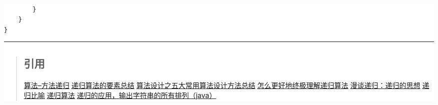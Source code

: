 ```
        }       
    }
}
```

------

> ## 引用
>
> [算法–方法递归](http://blog.csdn.net/u011794238/article/details/51423193) 
> [递归算法的要素总结](http://www.cnblogs.com/xiaoboCSer/p/4172741.html) 
> [算法设计之五大常用算法设计方法总结](http://blog.csdn.net/zolalad/article/details/11393915) 
> [怎么更好地终极理解递归算法](http://blog.csdn.net/struggleshu/article/details/51051140) 
> [漫谈递归：递归的思想](http://blog.csdn.net/chencheng126/article/details/40404915) 
> [递归比喻](https://www.zhihu.com/question/31412436) 
> [递归算法](http://blog.csdn.net/wangjinyu501/article/details/8248492) 
> [递归的应用，输出字符串的所有排列（java）](http://blog.csdn.net/barryhappy/article/details/6083455)